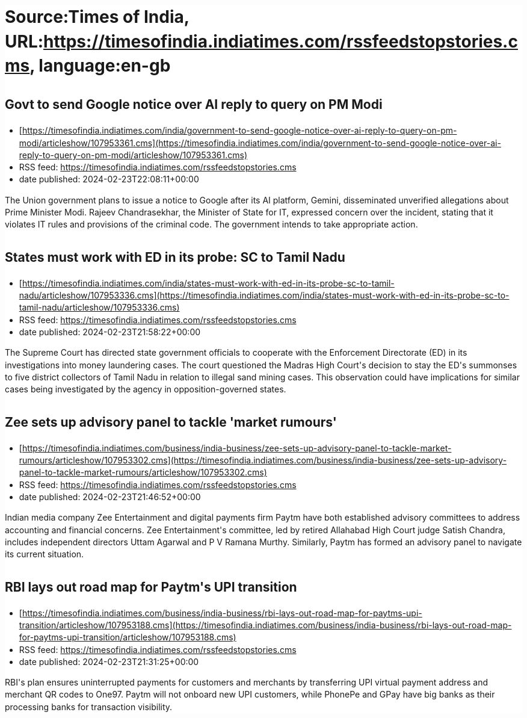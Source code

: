 # Source:Times of India, URL:https://timesofindia.indiatimes.com/rssfeedstopstories.cms, language:en-gb

## Govt to send Google notice over AI reply to query on PM Modi
 - [https://timesofindia.indiatimes.com/india/government-to-send-google-notice-over-ai-reply-to-query-on-pm-modi/articleshow/107953361.cms](https://timesofindia.indiatimes.com/india/government-to-send-google-notice-over-ai-reply-to-query-on-pm-modi/articleshow/107953361.cms)
 - RSS feed: https://timesofindia.indiatimes.com/rssfeedstopstories.cms
 - date published: 2024-02-23T22:08:11+00:00

The Union government plans to issue a notice to Google after its AI platform, Gemini, disseminated unverified allegations about Prime Minister Modi. Rajeev Chandrasekhar, the Minister of State for IT, expressed concern over the incident, stating that it violates IT rules and provisions of the criminal code. The government intends to take appropriate action.

## States must work with ED in its probe: SC to Tamil Nadu
 - [https://timesofindia.indiatimes.com/india/states-must-work-with-ed-in-its-probe-sc-to-tamil-nadu/articleshow/107953336.cms](https://timesofindia.indiatimes.com/india/states-must-work-with-ed-in-its-probe-sc-to-tamil-nadu/articleshow/107953336.cms)
 - RSS feed: https://timesofindia.indiatimes.com/rssfeedstopstories.cms
 - date published: 2024-02-23T21:58:22+00:00

The Supreme Court has directed state government officials to cooperate with the Enforcement Directorate (ED) in its investigations into money laundering cases. The court questioned the Madras High Court's decision to stay the ED's summonses to five district collectors of Tamil Nadu in relation to illegal sand mining cases. This observation could have implications for similar cases being investigated by the agency in opposition-governed states.

## Zee sets up advisory panel to tackle 'market rumours'
 - [https://timesofindia.indiatimes.com/business/india-business/zee-sets-up-advisory-panel-to-tackle-market-rumours/articleshow/107953302.cms](https://timesofindia.indiatimes.com/business/india-business/zee-sets-up-advisory-panel-to-tackle-market-rumours/articleshow/107953302.cms)
 - RSS feed: https://timesofindia.indiatimes.com/rssfeedstopstories.cms
 - date published: 2024-02-23T21:46:52+00:00

Indian media company Zee Entertainment and digital payments firm Paytm have both established advisory committees to address accounting and financial concerns. Zee Entertainment's committee, led by retired Allahabad High Court judge Satish Chandra, includes independent directors Uttam Agarwal and P V Ramana Murthy. Similarly, Paytm has formed an advisory panel to navigate its current situation.

## RBI lays out road map for Paytm's UPI transition
 - [https://timesofindia.indiatimes.com/business/india-business/rbi-lays-out-road-map-for-paytms-upi-transition/articleshow/107953188.cms](https://timesofindia.indiatimes.com/business/india-business/rbi-lays-out-road-map-for-paytms-upi-transition/articleshow/107953188.cms)
 - RSS feed: https://timesofindia.indiatimes.com/rssfeedstopstories.cms
 - date published: 2024-02-23T21:31:25+00:00

RBI's plan ensures uninterrupted payments for customers and merchants by transferring UPI virtual payment address and merchant QR codes to One97. Paytm will not onboard new UPI customers, while PhonePe and GPay have big banks as their processing banks for transaction visibility.
